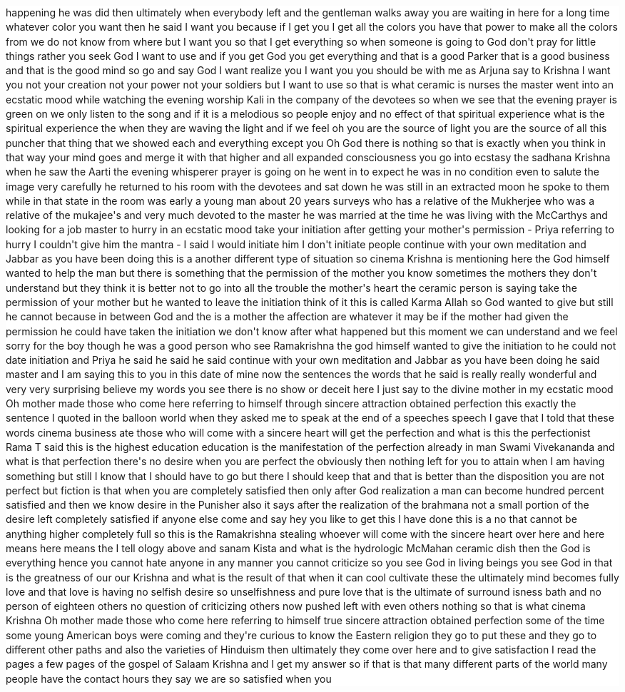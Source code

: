 happening he was did then ultimately when everybody left and the gentleman walks away you are waiting in here for a long time whatever color you want then he said I want you because if I get you I get all the colors you have that power to make all the colors from we do not know from where but I want you so that I get everything so when someone is going to God don't pray for little things rather you seek God I want to use and if you get God you get everything and that is a good Parker that is a good business and that is the good mind so go and say God I want realize you I want you you should be with me as Arjuna say to Krishna I want you not your creation not your power not your soldiers but I want to use so that is what ceramic is nurses the master went into an ecstatic mood while watching the evening worship Kali in the company of the devotees so when we see that the evening prayer is green on we only listen to the song and if it is a melodious so people enjoy and no effect of that spiritual experience what is the spiritual experience the when they are waving the light and if we feel oh you are the source of light you are the source of all this puncher that thing that we showed each and everything except you Oh God there is nothing so that is exactly when you think in that way your mind goes and merge it with that higher and all expanded consciousness you go into ecstasy the sadhana Krishna when he saw the Aarti the evening whisperer prayer is going on he went in to expect he was in no condition even to salute the image very carefully he returned to his room with the devotees and sat down he was still in an extracted moon he spoke to them while in that state in the room was early a young man about 20 years surveys who has a relative of the Mukherjee who was a relative of the mukajee's and very much devoted to the master he was married at the time he was living with the McCarthys and looking for a job master to hurry in an ecstatic mood take your initiation after getting your mother's permission - Priya referring to hurry I couldn't give him the mantra - I said I would initiate him I don't initiate people continue with your own meditation and Jabbar as you have been doing this is a another different type of situation so cinema Krishna is mentioning here the God himself wanted to help the man but there is something that the permission of the mother you know sometimes the mothers they don't understand but they think it is better not to go into all the trouble the mother's heart the ceramic person is saying take the permission of your mother but he wanted to leave the initiation think of it this is called Karma Allah so God wanted to give but still he cannot because in between God and the is a mother the affection are whatever it may be if the mother had given the permission he could have taken the initiation we don't know after what happened but this moment we can understand and we feel sorry for the boy though he was a good person who see Ramakrishna the god himself wanted to give the initiation to he could not date initiation and Priya he said he said he said continue with your own meditation and Jabbar as you have been doing he said master and I am saying this to you in this date of mine now the sentences the words that he said is really really wonderful and very very surprising believe my words you see there is no show or deceit here I just say to the divine mother in my ecstatic mood Oh mother made those who come here referring to himself through sincere attraction obtained perfection this exactly the sentence I quoted in the balloon world when they asked me to speak at the end of a speeches speech I gave that I told that these words cinema business ate those who will come with a sincere heart will get the perfection and what is this the perfectionist Rama T said this is the highest education education is the manifestation of the perfection already in man Swami Vivekananda and what is that perfection there's no desire when you are perfect the obviously then nothing left for you to attain when I am having something but still I know that I should have to go but there I should keep that and that is better than the disposition you are not perfect but fiction is that when you are completely satisfied then only after God realization a man can become hundred percent satisfied and then we know desire in the Punisher also it says after the realization of the brahmana not a small portion of the desire left completely satisfied if anyone else come and say hey you like to get this I have done this is a no that cannot be anything higher completely full so this is the Ramakrishna stealing whoever will come with the sincere heart over here and here means here means the I tell ology above and sanam Kista and what is the hydrologic McMahan ceramic dish then the God is everything hence you cannot hate anyone in any manner you cannot criticize so you see God in living beings you see God in that is the greatness of our our Krishna and what is the result of that when it can cool cultivate these the ultimately mind becomes fully love and that love is having no selfish desire so unselfishness and pure love that is the ultimate of surround isness bath and no person of eighteen others no question of criticizing others now pushed left with even others nothing so that is what cinema Krishna Oh mother made those who come here referring to himself true sincere attraction obtained perfection some of the time some young American boys were coming and they're curious to know the Eastern religion they go to put these and they go to different other paths and also the varieties of Hinduism then ultimately they come over here and to give satisfaction I read the pages a few pages of the gospel of Salaam Krishna and I get my answer so if that is that many different parts of the world many people have the contact hours they say we are so satisfied when you
